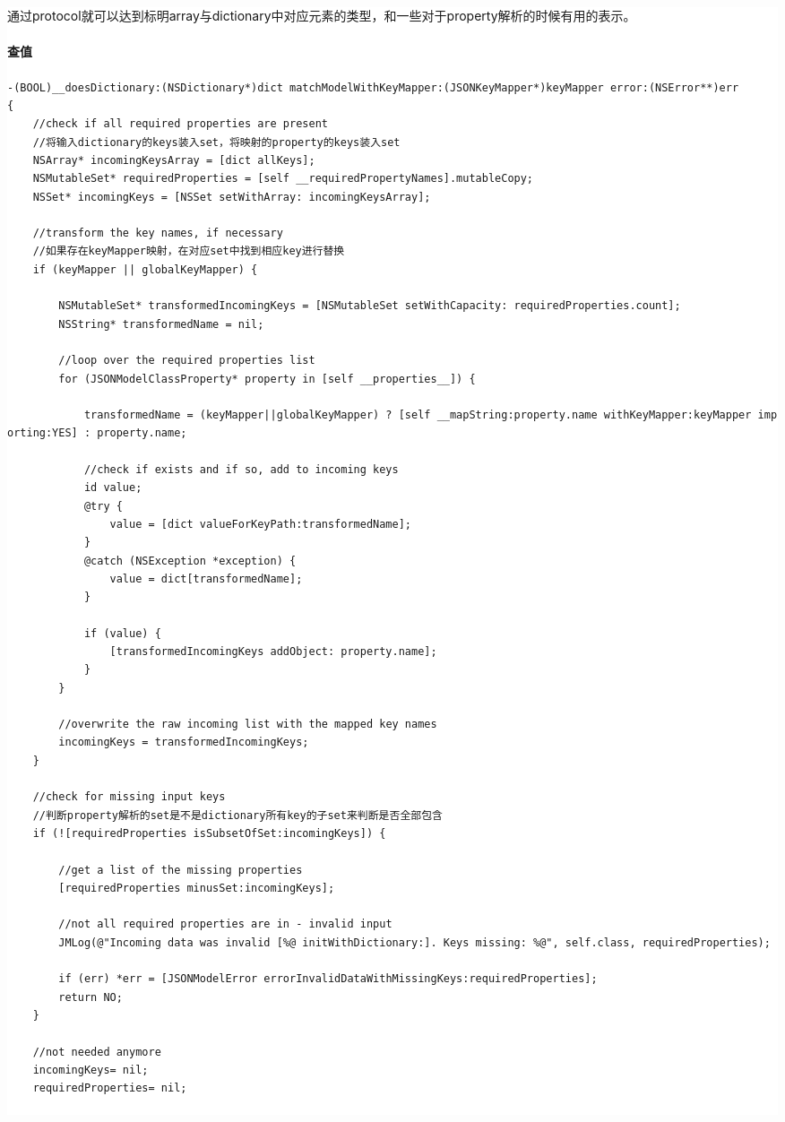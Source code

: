 通过protocol就可以达到标明array与dictionary中对应元素的类型，和一些对于property解析的时候有用的表示。

#### 查值
```
-(BOOL)__doesDictionary:(NSDictionary*)dict matchModelWithKeyMapper:(JSONKeyMapper*)keyMapper error:(NSError**)err
{
    //check if all required properties are present
    //将输入dictionary的keys装入set，将映射的property的keys装入set
    NSArray* incomingKeysArray = [dict allKeys];
    NSMutableSet* requiredProperties = [self __requiredPropertyNames].mutableCopy;
    NSSet* incomingKeys = [NSSet setWithArray: incomingKeysArray];
    
    //transform the key names, if necessary
    //如果存在keyMapper映射，在对应set中找到相应key进行替换
    if (keyMapper || globalKeyMapper) {
        
        NSMutableSet* transformedIncomingKeys = [NSMutableSet setWithCapacity: requiredProperties.count];
        NSString* transformedName = nil;
        
        //loop over the required properties list
        for (JSONModelClassProperty* property in [self __properties__]) {
            
            transformedName = (keyMapper||globalKeyMapper) ? [self __mapString:property.name withKeyMapper:keyMapper importing:YES] : property.name;
            
            //check if exists and if so, add to incoming keys
            id value;
            @try {
                value = [dict valueForKeyPath:transformedName];
            }
            @catch (NSException *exception) {
                value = dict[transformedName];
            }
            
            if (value) {
                [transformedIncomingKeys addObject: property.name];
            }
        }
        
        //overwrite the raw incoming list with the mapped key names
        incomingKeys = transformedIncomingKeys;
    }
    
    //check for missing input keys
    //判断property解析的set是不是dictionary所有key的子set来判断是否全部包含
    if (![requiredProperties isSubsetOfSet:incomingKeys]) {
        
        //get a list of the missing properties
        [requiredProperties minusSet:incomingKeys];
        
        //not all required properties are in - invalid input
        JMLog(@"Incoming data was invalid [%@ initWithDictionary:]. Keys missing: %@", self.class, requiredProperties);
        
        if (err) *err = [JSONModelError errorInvalidDataWithMissingKeys:requiredProperties];
        return NO;
    }
    
    //not needed anymore
    incomingKeys= nil;
    requiredProperties= nil;
    
```